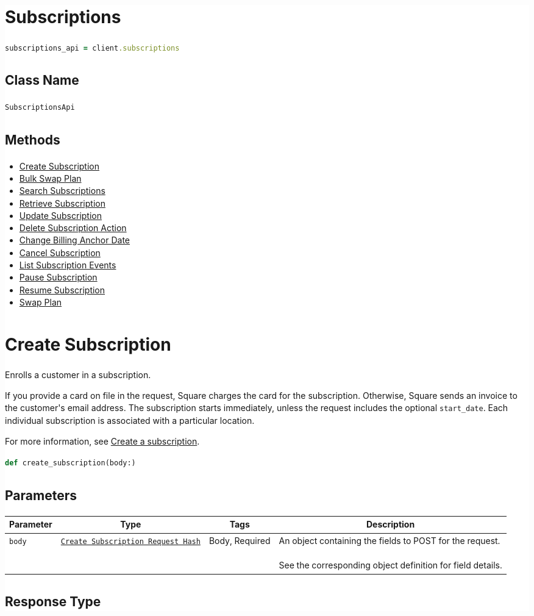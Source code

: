 # Subscriptions

```ruby
subscriptions_api = client.subscriptions
```

## Class Name

`SubscriptionsApi`

## Methods

* [Create Subscription](../../doc/api/subscriptions.md#create-subscription)
* [Bulk Swap Plan](../../doc/api/subscriptions.md#bulk-swap-plan)
* [Search Subscriptions](../../doc/api/subscriptions.md#search-subscriptions)
* [Retrieve Subscription](../../doc/api/subscriptions.md#retrieve-subscription)
* [Update Subscription](../../doc/api/subscriptions.md#update-subscription)
* [Delete Subscription Action](../../doc/api/subscriptions.md#delete-subscription-action)
* [Change Billing Anchor Date](../../doc/api/subscriptions.md#change-billing-anchor-date)
* [Cancel Subscription](../../doc/api/subscriptions.md#cancel-subscription)
* [List Subscription Events](../../doc/api/subscriptions.md#list-subscription-events)
* [Pause Subscription](../../doc/api/subscriptions.md#pause-subscription)
* [Resume Subscription](../../doc/api/subscriptions.md#resume-subscription)
* [Swap Plan](../../doc/api/subscriptions.md#swap-plan)


# Create Subscription

Enrolls a customer in a subscription.

If you provide a card on file in the request, Square charges the card for
the subscription. Otherwise, Square sends an invoice to the customer's email
address. The subscription starts immediately, unless the request includes
the optional `start_date`. Each individual subscription is associated with a particular location.

For more information, see [Create a subscription](https://developer.squareup.com/docs/subscriptions-api/manage-subscriptions#create-a-subscription).

```ruby
def create_subscription(body:)
```

## Parameters

| Parameter | Type | Tags | Description |
|  --- | --- | --- | --- |
| `body` | [`Create Subscription Request Hash`](../../doc/models/create-subscription-request.md) | Body, Required | An object containing the fields to POST for the request.<br><br>See the corresponding object definition for field details. |

## Response Type
